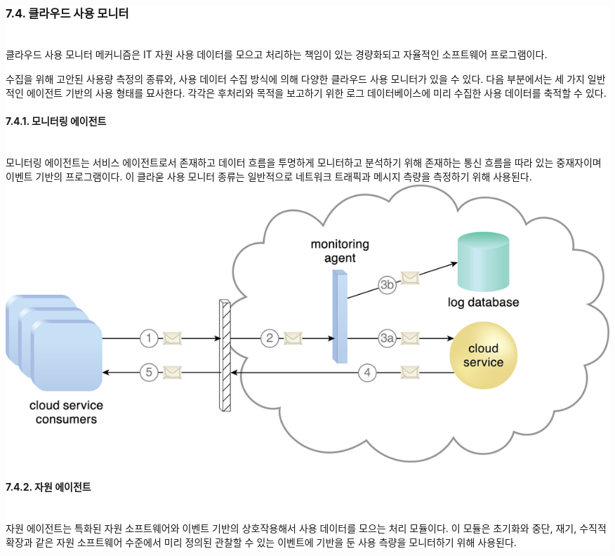 ### 7.4. 클라우드 사용 모니터
<br/>
클라우드 사용 모니터 메커니즘은 IT 자원 사용 데이터를 모으고 처리하는 책임이 있는 경량화되고 자율적인 소프트웨어 프로그램이다.  

수집을 위해 고안된 사용량 측정의 종류와, 사용 데이터 수집 방식에 의해 다양한 클라우드 사용 모니터가 있을 수 있다. 다음 부분에서는 세 가지 일반적인 에이전트 기반의 사용 형태를 묘사한다. 각각은 후처리와 목적을 보고하기 위한 로그 데이터베이스에 미리 수집한 사용 데이터를 축적할 수 있다.  

#### 7.4.1. 모니터링 에이전트
<br/>
모니터링 에이전트는 서비스 에이전트로서 존재하고 데이터 흐름을 투명하게 모니터하고 분석하기 위해 존재하는 통신 흐름을 따라 있는 중재자이며 이벤트 기반의 프로그램이다. 이 클라욷 사용 모니터 종류는 일반적으로 네트워크 트래픽과 메시지 측량을 측정하기 위해 사용된다.  

<img src="/assets/images/Cloud_Computing/Fig07-12.jpg" width="100%" height="100%"/>
<br/>

#### 7.4.2. 자원 에이전트
<br/>
자원 에이전트는 특화된 자원 소프트웨어와 이벤트 기반의 상호작용해서 사용 데이터를 모으는 처리 모듈이다. 이 모듈은 초기화와 중단, 재기, 수직적 확장과 같은 자원 소프트웨어 수준에서 미리 정의된 관찰할 수 있는 이벤트에 기반을 둔 사용 측량을 모니터하기 위해 사용된다.  

